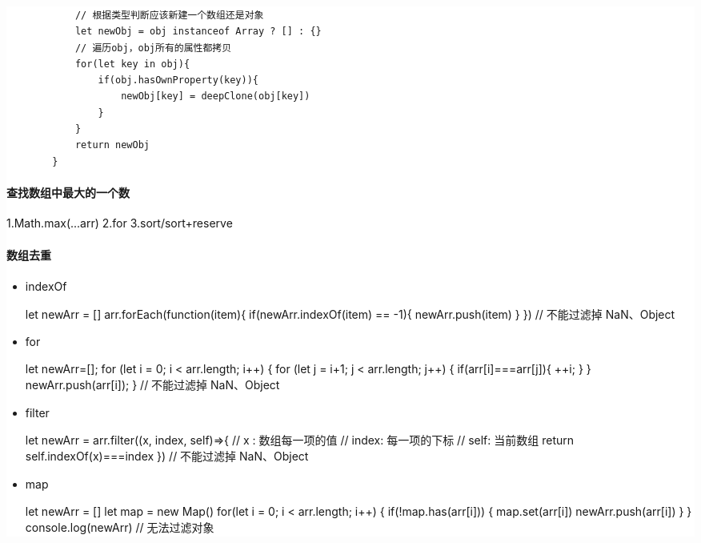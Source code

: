                // 根据类型判断应该新建一个数组还是对象
                let newObj = obj instanceof Array ? [] : {}
                // 遍历obj，obj所有的属性都拷贝
                for(let key in obj){
                    if(obj.hasOwnProperty(key)){
                        newObj[key] = deepClone(obj[key])
                    }
                }
                return newObj
            }
#### 查找数组中最大的一个数
1.Math.max(...arr)
2.for
3.sort/sort+reserve
#### 数组去重
- indexOf


    let newArr = []
    arr.forEach(function(item){
         if(newArr.indexOf(item) == -1){
            newArr.push(item)
         }
    })
    // 不能过滤掉 NaN、Object

- for


    let newArr=[];
    for (let i = 0; i < arr.length; i++) {
        for (let j = i+1; j < arr.length; j++) {
            if(arr[i]===arr[j]){
                ++i;
            }
        }
        newArr.push(arr[i]);
    }
    // 不能过滤掉 NaN、Object

- filter


    let newArr = arr.filter((x, index, self)=>{
      // x : 数组每一项的值
      // index: 每一项的下标
      // self: 当前数组
      return self.indexOf(x)===index
    })
    // 不能过滤掉 NaN、Object

- map


    let newArr = []
    let map = new Map()
    for(let i = 0; i < arr.length; i++) {
        if(!map.has(arr[i])) {
            map.set(arr[i])
            newArr.push(arr[i])
        }
    }
    console.log(newArr)
    // 无法过滤对象

